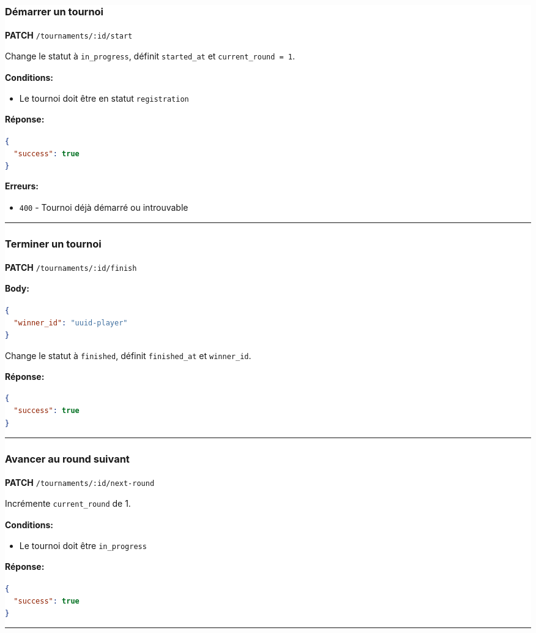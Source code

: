 
### Démarrer un tournoi

**PATCH** `/tournaments/:id/start`

Change le statut à `in_progress`, définit `started_at` et `current_round = 1`.

**Conditions:**
- Le tournoi doit être en statut `registration`

**Réponse:**
```json
{
  "success": true
}
```

**Erreurs:**
- `400` - Tournoi déjà démarré ou introuvable

---

### Terminer un tournoi

**PATCH** `/tournaments/:id/finish`

**Body:**
```json
{
  "winner_id": "uuid-player"
}
```

Change le statut à `finished`, définit `finished_at` et `winner_id`.

**Réponse:**
```json
{
  "success": true
}
```

---

### Avancer au round suivant

**PATCH** `/tournaments/:id/next-round`

Incrémente `current_round` de 1.

**Conditions:**
- Le tournoi doit être `in_progress`

**Réponse:**
```json
{
  "success": true
}
```

---